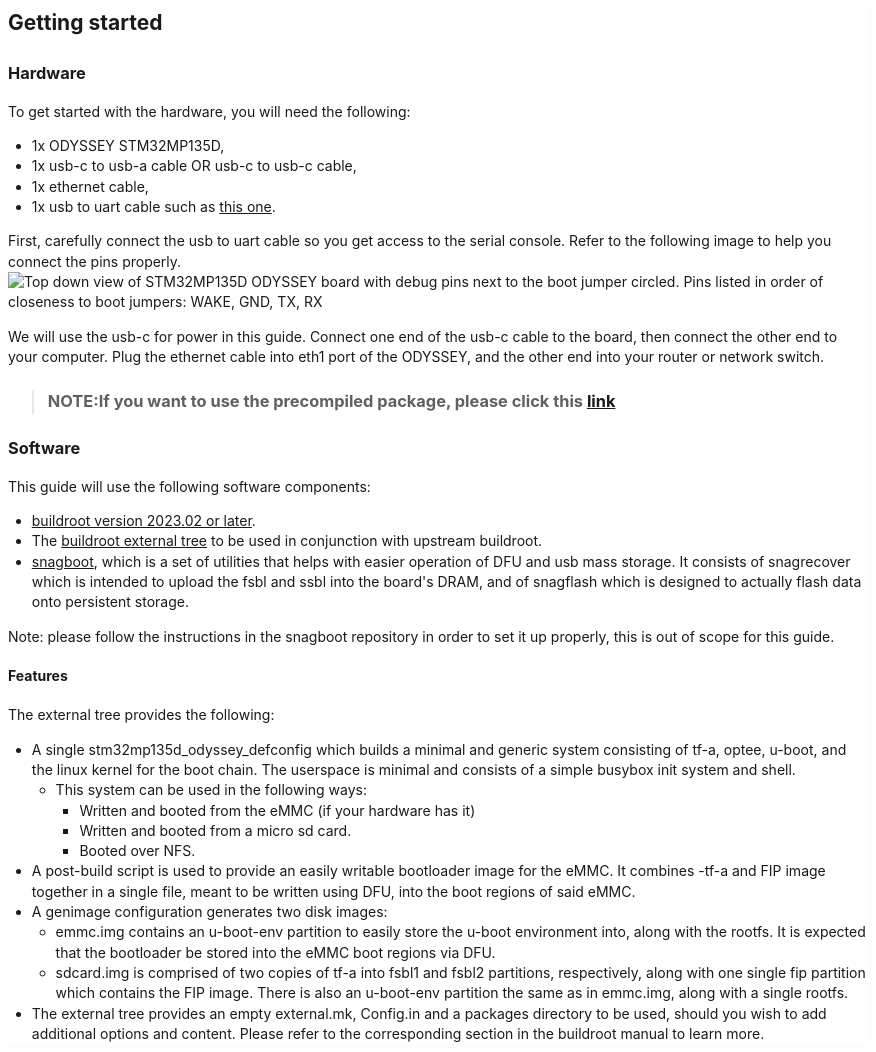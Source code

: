 ## Getting started ##

### Hardware ###

To get started with the hardware, you will need the following:

- 1x ODYSSEY STM32MP135D,
- 1x usb-c to usb-a cable OR usb-c to usb-c cable,
- 1x ethernet cable,
- 1x usb to uart cable such as [this one](https://ftdichip.com/products/ttl-232r-rpi/).

First, carefully connect the usb to uart cable so you get access to the serial console. Refer to the following image to help you connect the pins properly.
![Top down view of STM32MP135D ODYSSEY board with debug pins next to the boot jumper circled. Pins listed in order of closeness to boot jumpers: WAKE, GND, TX, RX](https://wdcdn.qpic.cn/MTY4ODg1NTkyNTI4NTEyMg_558688_ff47Pijnl_CdTY5i_1689582643?w=1201&h=801&type=image/png "highlighted uart0 pins")

We will use the usb-c for power in this guide. Connect one end of the usb-c cable to the board, then connect the other end to your computer. Plug the ethernet cable into eth1 port of the ODYSSEY, and the other end into your router or network switch.

>### NOTE:If you want to use the precompiled package, please click this [link](http://files.seeedstudio.com/wiki/102110859_ODYSSEY_MP135D_img.zip)

### Software ###

This guide will use the following software components:

- [buildroot version 2023.02 or later](https://buildroot.org/download.html).
- The [buildroot external tree](https://github.com/xogium/buildroot-stm32mp135d-odyssey) to be used in conjunction with upstream buildroot.
- [snagboot](https://github.com/bootlin/snagboot), which is a set of utilities that helps with easier operation of DFU and usb mass storage. It consists of snagrecover which is intended to upload the fsbl and ssbl into the board's DRAM, and of snagflash which is designed to actually flash data onto persistent storage.

Note: please follow the instructions in the snagboot repository in order to set it up properly, this is out of scope for this guide.

#### Features ####

The external tree provides the following:

- A single stm32mp135d_odyssey_defconfig which builds a minimal and generic system consisting of tf-a, optee, u-boot, and the linux kernel for the boot chain. The userspace is minimal and consists of a simple busybox init system and shell.
  - This system can be used in the following ways:
    - Written and booted from the eMMC (if your hardware has it)
    - Written and booted from a micro sd card.
    - Booted over NFS.
- A post-build script is used to provide an easily writable bootloader image for the eMMC. It combines -tf-a and FIP image together in a single file, meant to be written using DFU, into the boot regions of said eMMC.
- A genimage configuration generates two disk images:
  - emmc.img contains an u-boot-env partition to easily store the u-boot environment into, along with the rootfs. It is expected that the bootloader be stored into the eMMC boot regions via DFU.
  - sdcard.img is comprised of two copies of tf-a into fsbl1 and fsbl2 partitions, respectively, along with one single fip partition which contains the FIP image. There is also an u-boot-env partition the same as in emmc.img, along with a single rootfs.
- The external tree provides an empty external.mk, Config.in and a packages directory to be used, should you wish to add additional options and content. Please refer to the corresponding section in the buildroot manual to learn more.
